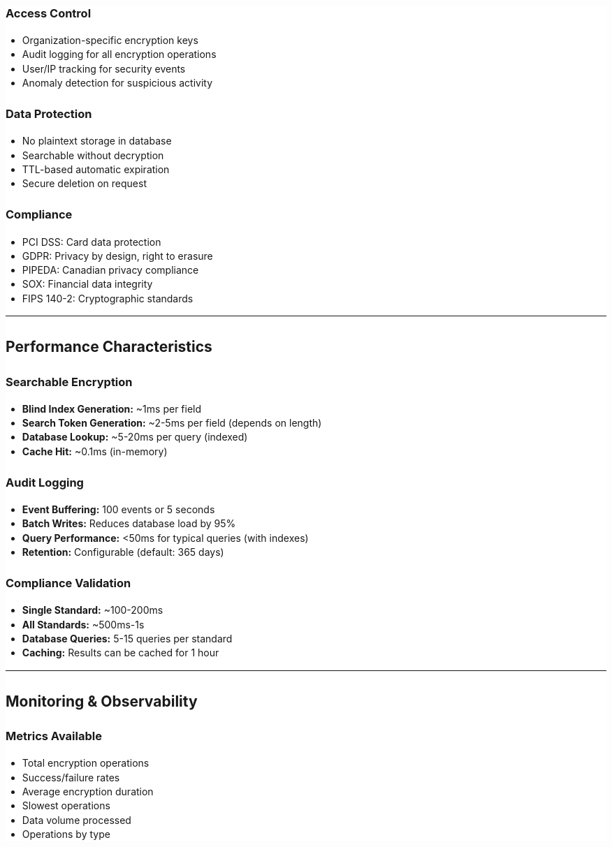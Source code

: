 ### Access Control
- Organization-specific encryption keys
- Audit logging for all encryption operations
- User/IP tracking for security events
- Anomaly detection for suspicious activity

### Data Protection
- No plaintext storage in database
- Searchable without decryption
- TTL-based automatic expiration
- Secure deletion on request

### Compliance
- PCI DSS: Card data protection
- GDPR: Privacy by design, right to erasure
- PIPEDA: Canadian privacy compliance
- SOX: Financial data integrity
- FIPS 140-2: Cryptographic standards

---

## Performance Characteristics

### Searchable Encryption
- **Blind Index Generation:** ~1ms per field
- **Search Token Generation:** ~2-5ms per field (depends on length)
- **Database Lookup:** ~5-20ms per query (indexed)
- **Cache Hit:** ~0.1ms (in-memory)

### Audit Logging
- **Event Buffering:** 100 events or 5 seconds
- **Batch Writes:** Reduces database load by 95%
- **Query Performance:** <50ms for typical queries (with indexes)
- **Retention:** Configurable (default: 365 days)

### Compliance Validation
- **Single Standard:** ~100-200ms
- **All Standards:** ~500ms-1s
- **Database Queries:** 5-15 queries per standard
- **Caching:** Results can be cached for 1 hour

---

## Monitoring & Observability

### Metrics Available
- Total encryption operations
- Success/failure rates
- Average encryption duration
- Slowest operations
- Data volume processed
- Operations by type
